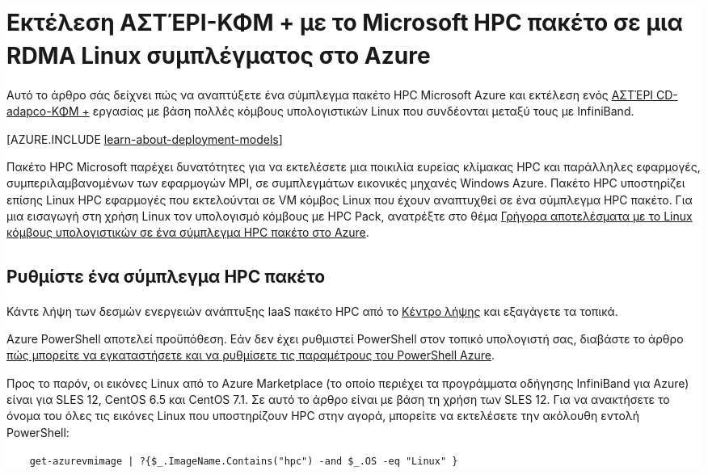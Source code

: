 <properties
 pageTitle="Εκτέλεση ΑΣΤΈΡΙ-ΚΦΜ + με Pack HPC σε VM Linux | Microsoft Azure"
 description="Αναπτύξετε ένα σύμπλεγμα πακέτο HPC Microsoft στην Azure και να εκτελέσετε ένα ΑΣΤΈΡΙ-ΚΦΜ + εργασίας με βάση πολλές Linux τον υπολογισμό κόμβους σε ένα δίκτυο RDMA."
 services="virtual-machines-linux"
 documentationCenter=""
 authors="xpillons"
 manager="timlt"
 editor=""
 tags="azure-service-management,azure-resource-manager,hpc-pack"/>
<tags
 ms.service="virtual-machines-linux"
 ms.devlang="na"
 ms.topic="article"
 ms.tgt_pltfrm="vm-linux"
 ms.workload="big-compute"
 ms.date="09/13/2016"
 ms.author="xpillons"/>

# <a name="run-star-ccm-with-microsoft-hpc-pack-on-a-linux-rdma-cluster-in-azure"></a>Εκτέλεση ΑΣΤΈΡΙ-ΚΦΜ + με το Microsoft HPC πακέτο σε μια RDMA Linux συμπλέγματος στο Azure
Αυτό το άρθρο σάς δείχνει πώς να αναπτύξετε ένα σύμπλεγμα πακέτο HPC Microsoft Azure και εκτέλεση ενός [ΑΣΤΈΡΙ CD-adapco-ΚΦΜ +](http://www.cd-adapco.com/products/star-ccm%C2%AE) εργασίας με βάση πολλές κόμβους υπολογιστικών Linux που συνδέονται μεταξύ τους με InfiniBand.

[AZURE.INCLUDE [learn-about-deployment-models](../../includes/learn-about-deployment-models-both-include.md)]

Πακέτο HPC Microsoft παρέχει δυνατότητες για να εκτελέσετε μια ποικιλία ευρείας κλίμακας HPC και παράλληλες εφαρμογές, συμπεριλαμβανομένων των εφαρμογών MPI, σε συμπλεγμάτων εικονικές μηχανές Windows Azure. Πακέτο HPC υποστηρίζει επίσης Linux HPC εφαρμογές που εκτελούνται σε VM κόμβος Linux που έχουν αναπτυχθεί σε ένα σύμπλεγμα HPC πακέτο. Για μια εισαγωγή στη χρήση Linux τον υπολογισμό κόμβους με HPC Pack, ανατρέξτε στο θέμα [Γρήγορα αποτελέσματα με το Linux κόμβους υπολογιστικών σε ένα σύμπλεγμα HPC πακέτο στο Azure](virtual-machines-linux-classic-hpcpack-cluster.md).

## <a name="set-up-an-hpc-pack-cluster"></a>Ρυθμίστε ένα σύμπλεγμα HPC πακέτο
Κάντε λήψη των δεσμών ενεργειών ανάπτυξης IaaS πακέτο HPC από το [Κέντρο λήψης](https://www.microsoft.com/en-us/download/details.aspx?id=44949) και εξαγάγετε τα τοπικά.

Azure PowerShell αποτελεί προϋπόθεση. Εάν δεν έχει ρυθμιστεί PowerShell στον τοπικό υπολογιστή σας, διαβάστε το άρθρο [πώς μπορείτε να εγκαταστήσετε και να ρυθμίσετε τις παραμέτρους του PowerShell Azure](../powershell-install-configure.md).

Προς το παρόν, οι εικόνες Linux από το Azure Marketplace (το οποίο περιέχει τα προγράμματα οδήγησης InfiniBand για Azure) είναι για SLES 12, CentOS 6.5 και CentOS 7.1. Σε αυτό το άρθρο είναι με βάση τη χρήση των SLES 12. Για να ανακτήσετε το όνομα του όλες τις εικόνες Linux που υποστηρίζουν HPC στην αγορά, μπορείτε να εκτελέσετε την ακόλουθη εντολή PowerShell:

```
    get-azurevmimage | ?{$_.ImageName.Contains("hpc") -and $_.OS -eq "Linux" }
```
